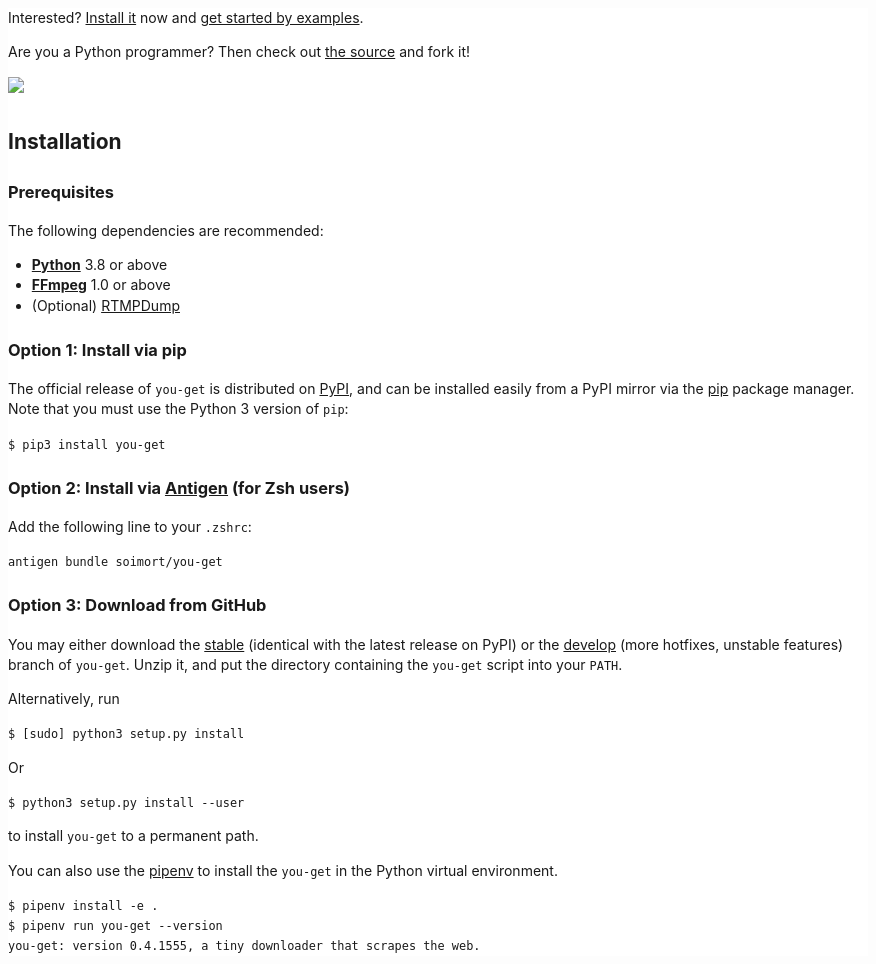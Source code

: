 Interested? [Install it](#installation) now and [get started by examples](#getting-started).

Are you a Python programmer? Then check out [the source](https://github.com/soimort/you-get) and fork it!

![](https://i.imgur.com/GfthFAz.png)

## Installation

### Prerequisites

The following dependencies are recommended:

* **[Python](https://www.python.org/downloads/)**  3.8 or above
* **[FFmpeg](https://www.ffmpeg.org/)** 1.0 or above
* (Optional) [RTMPDump](https://rtmpdump.mplayerhq.hu/)

### Option 1: Install via pip

The official release of `you-get` is distributed on [PyPI](https://pypi.python.org/pypi/you-get), and can be installed easily from a PyPI mirror via the [pip](https://en.wikipedia.org/wiki/Pip_\(package_manager\)) package manager. Note that you must use the Python 3 version of `pip`:

    $ pip3 install you-get

### Option 2: Install via [Antigen](https://github.com/zsh-users/antigen) (for Zsh users)

Add the following line to your `.zshrc`:

    antigen bundle soimort/you-get

### Option 3: Download from GitHub

You may either download the [stable](https://github.com/soimort/you-get/archive/master.zip) (identical with the latest release on PyPI) or the [develop](https://github.com/soimort/you-get/archive/develop.zip) (more hotfixes, unstable features) branch of `you-get`. Unzip it, and put the directory containing the `you-get` script into your `PATH`.

Alternatively, run

```
$ [sudo] python3 setup.py install
```

Or

```
$ python3 setup.py install --user
```

to install `you-get` to a permanent path.

You can also use the [pipenv](https://pipenv.pypa.io/en/latest) to install the `you-get` in the Python virtual environment.

```
$ pipenv install -e .
$ pipenv run you-get --version
you-get: version 0.4.1555, a tiny downloader that scrapes the web.
```
